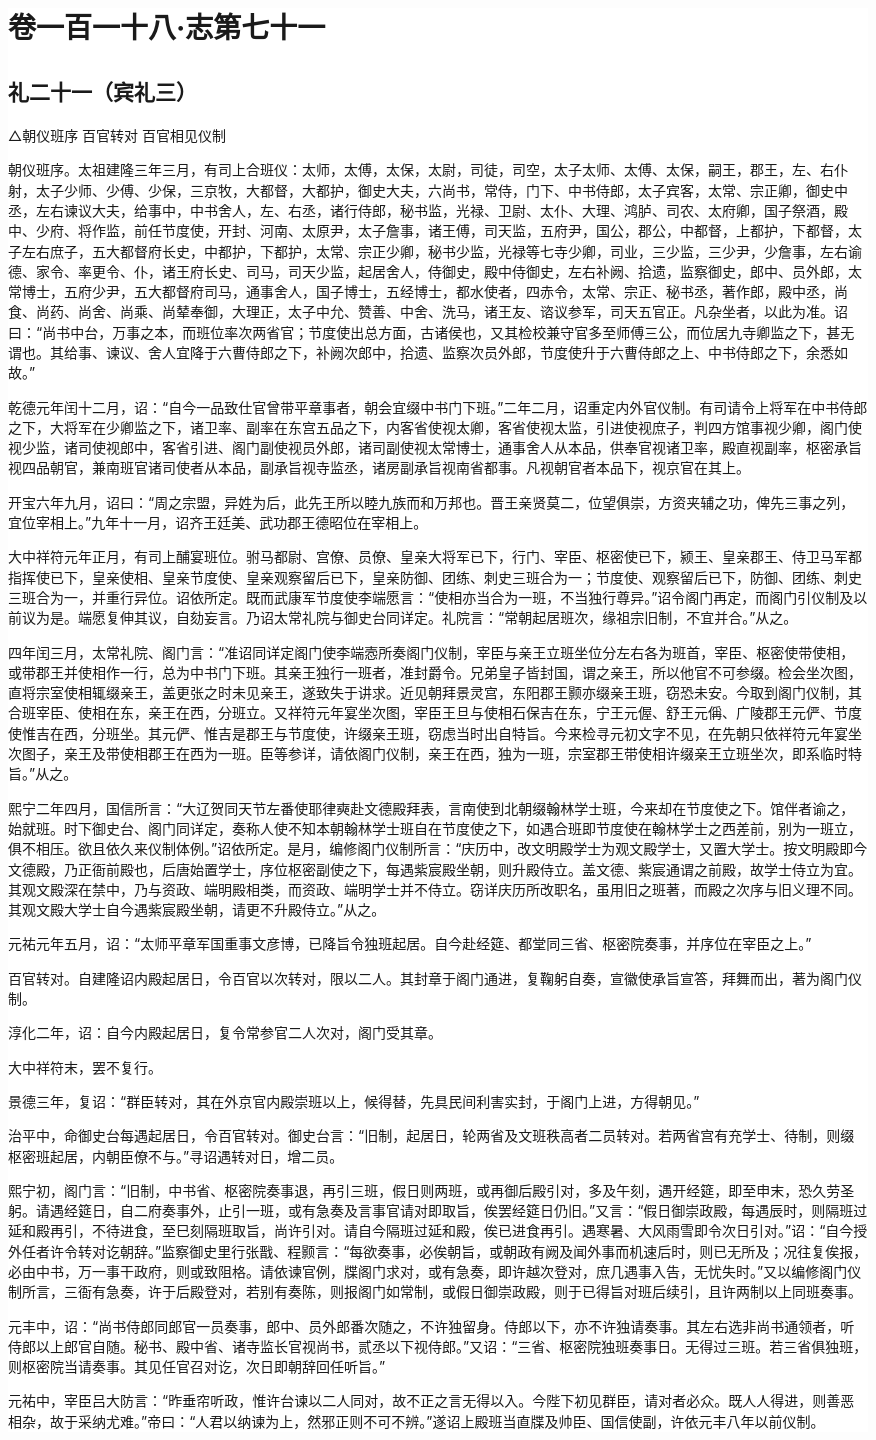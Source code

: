 # 卷一百一十八·志第七十一

## 礼二十一（宾礼三）

△朝仪班序 百官转对 百官相见仪制

朝仪班序。太祖建隆三年三月，有司上合班仪：太师，太傅，太保，太尉，司徒，司空，太子太师、太傅、太保，嗣王，郡王，左、右仆射，太子少师、少傅、少保，三京牧，大都督，大都护，御史大夫，六尚书，常侍，门下、中书侍郎，太子宾客，太常、宗正卿，御史中丞，左右谏议大夫，给事中，中书舍人，左、右丞，诸行侍郎，秘书监，光禄、卫尉、太仆、大理、鸿胪、司农、太府卿，国子祭酒，殿中、少府、将作监，前任节度使，开封、河南、太原尹，太子詹事，诸王傅，司天监，五府尹，国公，郡公，中都督，上都护，下都督，太子左右庶子，五大都督府长史，中都护，下都护，太常、宗正少卿，秘书少监，光禄等七寺少卿，司业，三少监，三少尹，少詹事，左右谕德、家令、率更令、仆，诸王府长史、司马，司天少监，起居舍人，侍御史，殿中侍御史，左右补阙、拾遗，监察御史，郎中、员外郎，太常博士，五府少尹，五大都督府司马，通事舍人，国子博士，五经博士，都水使者，四赤令，太常、宗正、秘书丞，著作郎，殿中丞，尚食、尚药、尚舍、尚乘、尚辇奉御，大理正，太子中允、赞善、中舍、洗马，诸王友、谘议参军，司天五官正。凡杂坐者，以此为准。诏曰：“尚书中台，万事之本，而班位率次两省官；节度使出总方面，古诸侯也，又其检校兼守官多至师傅三公，而位居九寺卿监之下，甚无谓也。其给事、谏议、舍人宜降于六曹侍郎之下，补阙次郎中，拾遗、监察次员外郎，节度使升于六曹侍郎之上、中书侍郎之下，余悉如故。”

乾德元年闰十二月，诏：“自今一品致仕官曾带平章事者，朝会宜缀中书门下班。”二年二月，诏重定内外官仪制。有司请令上将军在中书侍郎之下，大将军在少卿监之下，诸卫率、副率在东宫五品之下，内客省使视太卿，客省使视太监，引进使视庶子，判四方馆事视少卿，阁门使视少监，诸司使视郎中，客省引进、阁门副使视员外郎，诸司副使视太常博士，通事舍人从本品，供奉官视诸卫率，殿直视副率，枢密承旨视四品朝官，兼南班官诸司使者从本品，副承旨视寺监丞，诸房副承旨视南省都事。凡视朝官者本品下，视京官在其上。

开宝六年九月，诏曰：“周之宗盟，异姓为后，此先王所以睦九族而和万邦也。晋王亲贤莫二，位望俱崇，方资夹辅之功，俾先三事之列，宜位宰相上。”九年十一月，诏齐王廷美、武功郡王德昭位在宰相上。

大中祥符元年正月，有司上酺宴班位。驸马都尉、宫僚、员僚、皇亲大将军已下，行门、宰臣、枢密使已下，颍王、皇亲郡王、侍卫马军都指挥使已下，皇亲使相、皇亲节度使、皇亲观察留后已下，皇亲防御、团练、刺史三班合为一；节度使、观察留后已下，防御、团练、刺史三班合为一，并重行异位。诏依所定。既而武康军节度使李端愿言：“使相亦当合为一班，不当独行尊异。”诏令阁门再定，而阁门引仪制及以前议为是。端愿复伸其议，自劾妄言。乃诏太常礼院与御史台同详定。礼院言：“常朝起居班次，缘祖宗旧制，不宜并合。”从之。

四年闰三月，太常礼院、阁门言：“准诏同详定阁门使李端悫所奏阁门仪制，宰臣与亲王立班坐位分左右各为班首，宰臣、枢密使带使相，或带郡王并使相作一行，总为中书门下班。其亲王独行一班者，准封爵令。兄弟皇子皆封国，谓之亲王，所以他官不可参缀。检会坐次图，直将宗室使相辄缀亲王，盖更张之时未见亲王，遂致失于讲求。近见朝拜景灵宫，东阳郡王颢亦缀亲王班，窃恐未安。今取到阁门仪制，其合班宰臣、使相在东，亲王在西，分班立。又祥符元年宴坐次图，宰臣王旦与使相石保吉在东，宁王元偓、舒王元偁、广陵郡王元俨、节度使惟吉在西，分班坐。其元俨、惟吉是郡王与节度使，许缀亲王班，窃虑当时出自特旨。今来检寻元初文字不见，在先朝只依祥符元年宴坐次图子，亲王及带使相郡王在西为一班。臣等参详，请依阁门仪制，亲王在西，独为一班，宗室郡王带使相许缀亲王立班坐次，即系临时特旨。”从之。

熙宁二年四月，国信所言：“大辽贺同天节左番使耶律奭赴文德殿拜表，言南使到北朝缀翰林学士班，今来却在节度使之下。馆伴者谕之，始就班。时下御史台、阁门同详定，奏称人使不知本朝翰林学士班自在节度使之下，如遇合班即节度使在翰林学士之西差前，别为一班立，俱不相压。欲且依久来仪制体例。”诏依所定。是月，编修阁门仪制所言：“庆历中，改文明殿学士为观文殿学士，又置大学士。按文明殿即今文德殿，乃正衙前殿也，后唐始置学士，序位枢密副使之下，每遇紫宸殿坐朝，则升殿侍立。盖文德、紫宸通谓之前殿，故学士侍立为宜。其观文殿深在禁中，乃与资政、端明殿相类，而资政、端明学士并不侍立。窃详庆历所改职名，虽用旧之班著，而殿之次序与旧义理不同。其观文殿大学士自今遇紫宸殿坐朝，请更不升殿侍立。”从之。

元祐元年五月，诏：“太师平章军国重事文彦博，已降旨令独班起居。自今赴经筵、都堂同三省、枢密院奏事，并序位在宰臣之上。”

百官转对。自建隆诏内殿起居日，令百官以次转对，限以二人。其封章于阁门通进，复鞠躬自奏，宣徽使承旨宣答，拜舞而出，著为阁门仪制。

淳化二年，诏：自今内殿起居日，复令常参官二人次对，阁门受其章。

大中祥符末，罢不复行。

景德三年，复诏：“群臣转对，其在外京官内殿崇班以上，候得替，先具民间利害实封，于阁门上进，方得朝见。”

治平中，命御史台每遇起居日，令百官转对。御史台言：“旧制，起居日，轮两省及文班秩高者二员转对。若两省宫有充学士、待制，则缀枢密班起居，内朝臣僚不与。”寻诏遇转对日，增二员。

熙宁初，阁门言：“旧制，中书省、枢密院奏事退，再引三班，假日则两班，或再御后殿引对，多及午刻，遇开经筵，即至申末，恐久劳圣躬。请遇经筵日，自二府奏事外，止引一班，或有急奏及言事官请对即取旨，俟罢经筵日仍旧。”又言：“假日御崇政殿，每遇辰时，则隔班过延和殿再引，不待进食，至巳刻隔班取旨，尚许引对。请自今隔班过延和殿，俟已进食再引。遇寒暑、大风雨雪即令次日引对。”诏：“自今授外任者许令转对讫朝辞。”监察御史里行张戬、程颢言：“每欲奏事，必俟朝旨，或朝政有阙及闻外事而机速后时，则已无所及；况往复俟报，必由中书，万一事干政府，则或致阻格。请依谏官例，牒阁门求对，或有急奏，即许越次登对，庶几遇事入告，无忧失时。”又以编修阁门仪制所言，三衙有急奏，许于后殿登对，若别有奏陈，则报阁门如常制，或假日御崇政殿，则于已得旨对班后续引，且许两制以上同班奏事。

元丰中，诏：“尚书侍郎同郎官一员奏事，郎中、员外郎番次随之，不许独留身。侍郎以下，亦不许独请奏事。其左右选非尚书通领者，听侍郎以上郎官自随。秘书、殿中省、诸寺监长官视尚书，贰丞以下视侍郎。”又诏：“三省、枢密院独班奏事日。无得过三班。若三省俱独班，则枢密院当请奏事。其见任官召对讫，次日即朝辞回任听旨。”

元祐中，宰臣吕大防言：“昨垂帘听政，惟许台谏以二人同对，故不正之言无得以入。今陛下初见群臣，请对者必众。既人人得进，则善恶相杂，故于采纳尤难。”帝曰：“人君以纳谏为上，然邪正则不可不辨。”遂诏上殿班当直牒及帅臣、国信使副，许依元丰八年以前仪制。
